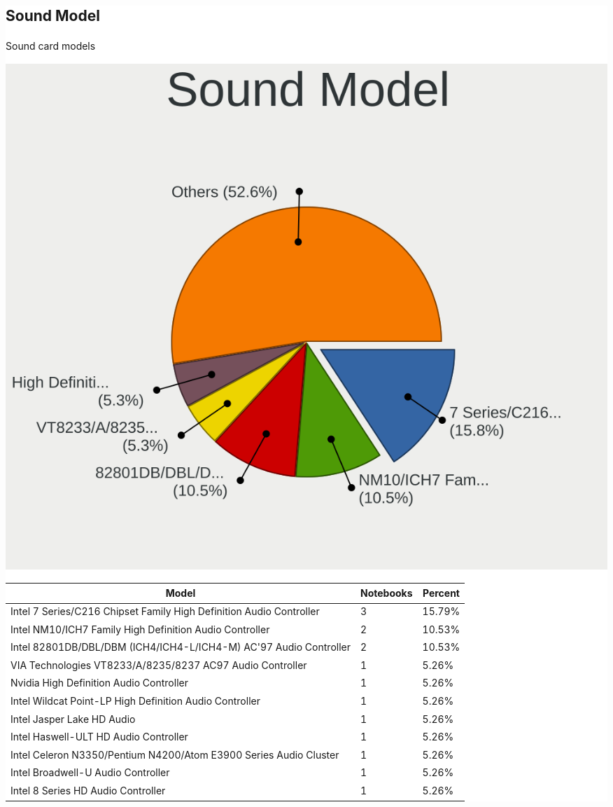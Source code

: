 Sound Model
-----------

Sound card models

![Sound Model](./images/pie_chart_bsd/snd_model.svg)


| Model                                                                      | Notebooks | Percent |
|----------------------------------------------------------------------------|-----------|---------|
| Intel 7 Series/C216 Chipset Family High Definition Audio Controller        | 3         | 15.79%  |
| Intel NM10/ICH7 Family High Definition Audio Controller                    | 2         | 10.53%  |
| Intel 82801DB/DBL/DBM (ICH4/ICH4-L/ICH4-M) AC'97 Audio Controller          | 2         | 10.53%  |
| VIA Technologies VT8233/A/8235/8237 AC97 Audio Controller                  | 1         | 5.26%   |
| Nvidia High Definition Audio Controller                                    | 1         | 5.26%   |
| Intel Wildcat Point-LP High Definition Audio Controller                    | 1         | 5.26%   |
| Intel Jasper Lake HD Audio                                                 | 1         | 5.26%   |
| Intel Haswell-ULT HD Audio Controller                                      | 1         | 5.26%   |
| Intel Celeron N3350/Pentium N4200/Atom E3900 Series Audio Cluster          | 1         | 5.26%   |
| Intel Broadwell-U Audio Controller                                         | 1         | 5.26%   |
| Intel 8 Series HD Audio Controller                                         | 1         | 5.26%   |